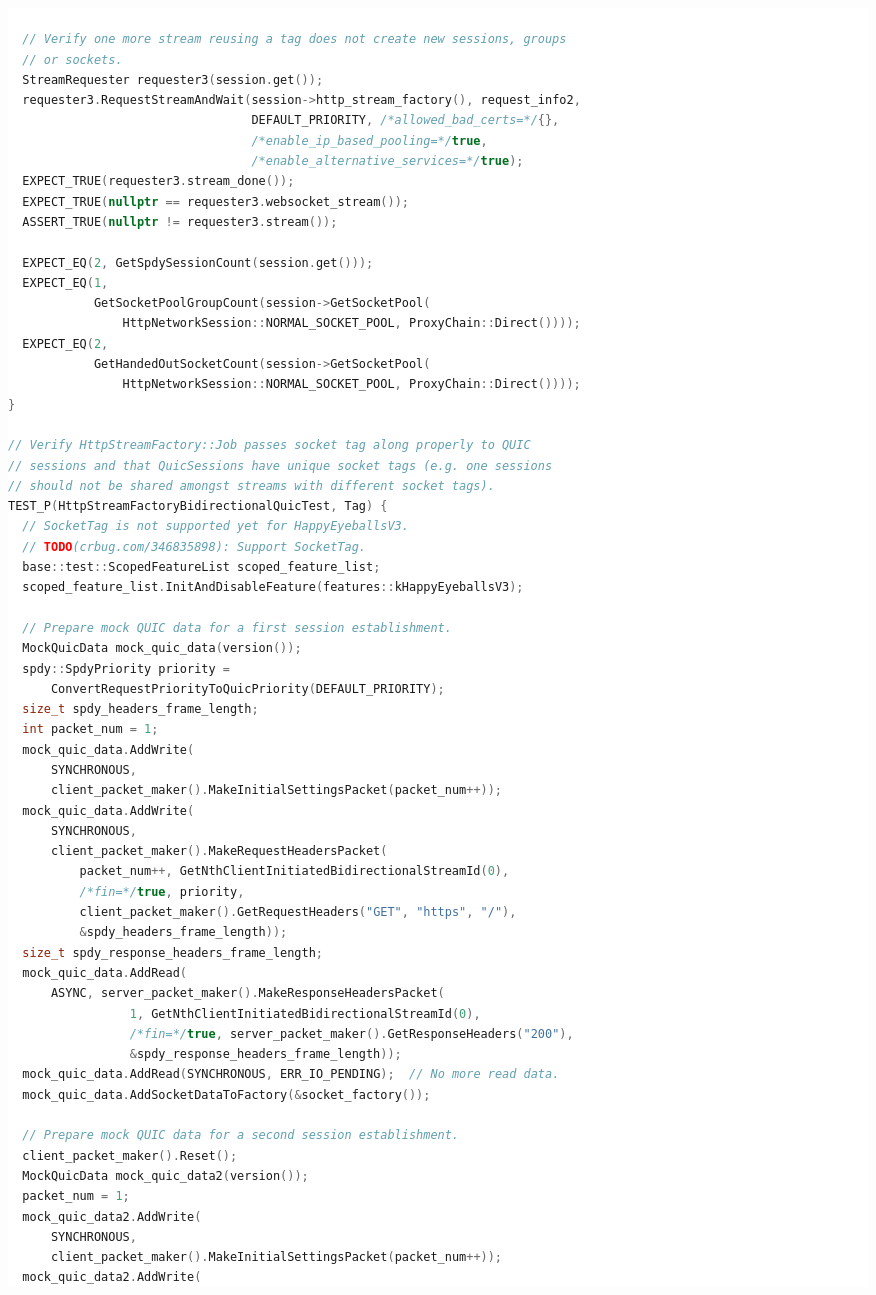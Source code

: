 ```cpp

  // Verify one more stream reusing a tag does not create new sessions, groups
  // or sockets.
  StreamRequester requester3(session.get());
  requester3.RequestStreamAndWait(session->http_stream_factory(), request_info2,
                                  DEFAULT_PRIORITY, /*allowed_bad_certs=*/{},
                                  /*enable_ip_based_pooling=*/true,
                                  /*enable_alternative_services=*/true);
  EXPECT_TRUE(requester3.stream_done());
  EXPECT_TRUE(nullptr == requester3.websocket_stream());
  ASSERT_TRUE(nullptr != requester3.stream());

  EXPECT_EQ(2, GetSpdySessionCount(session.get()));
  EXPECT_EQ(1,
            GetSocketPoolGroupCount(session->GetSocketPool(
                HttpNetworkSession::NORMAL_SOCKET_POOL, ProxyChain::Direct())));
  EXPECT_EQ(2,
            GetHandedOutSocketCount(session->GetSocketPool(
                HttpNetworkSession::NORMAL_SOCKET_POOL, ProxyChain::Direct())));
}

// Verify HttpStreamFactory::Job passes socket tag along properly to QUIC
// sessions and that QuicSessions have unique socket tags (e.g. one sessions
// should not be shared amongst streams with different socket tags).
TEST_P(HttpStreamFactoryBidirectionalQuicTest, Tag) {
  // SocketTag is not supported yet for HappyEyeballsV3.
  // TODO(crbug.com/346835898): Support SocketTag.
  base::test::ScopedFeatureList scoped_feature_list;
  scoped_feature_list.InitAndDisableFeature(features::kHappyEyeballsV3);

  // Prepare mock QUIC data for a first session establishment.
  MockQuicData mock_quic_data(version());
  spdy::SpdyPriority priority =
      ConvertRequestPriorityToQuicPriority(DEFAULT_PRIORITY);
  size_t spdy_headers_frame_length;
  int packet_num = 1;
  mock_quic_data.AddWrite(
      SYNCHRONOUS,
      client_packet_maker().MakeInitialSettingsPacket(packet_num++));
  mock_quic_data.AddWrite(
      SYNCHRONOUS,
      client_packet_maker().MakeRequestHeadersPacket(
          packet_num++, GetNthClientInitiatedBidirectionalStreamId(0),
          /*fin=*/true, priority,
          client_packet_maker().GetRequestHeaders("GET", "https", "/"),
          &spdy_headers_frame_length));
  size_t spdy_response_headers_frame_length;
  mock_quic_data.AddRead(
      ASYNC, server_packet_maker().MakeResponseHeadersPacket(
                 1, GetNthClientInitiatedBidirectionalStreamId(0),
                 /*fin=*/true, server_packet_maker().GetResponseHeaders("200"),
                 &spdy_response_headers_frame_length));
  mock_quic_data.AddRead(SYNCHRONOUS, ERR_IO_PENDING);  // No more read data.
  mock_quic_data.AddSocketDataToFactory(&socket_factory());

  // Prepare mock QUIC data for a second session establishment.
  client_packet_maker().Reset();
  MockQuicData mock_quic_data2(version());
  packet_num = 1;
  mock_quic_data2.AddWrite(
      SYNCHRONOUS,
      client_packet_maker().MakeInitialSettingsPacket(packet_num++));
  mock_quic_data2.AddWrite(
```